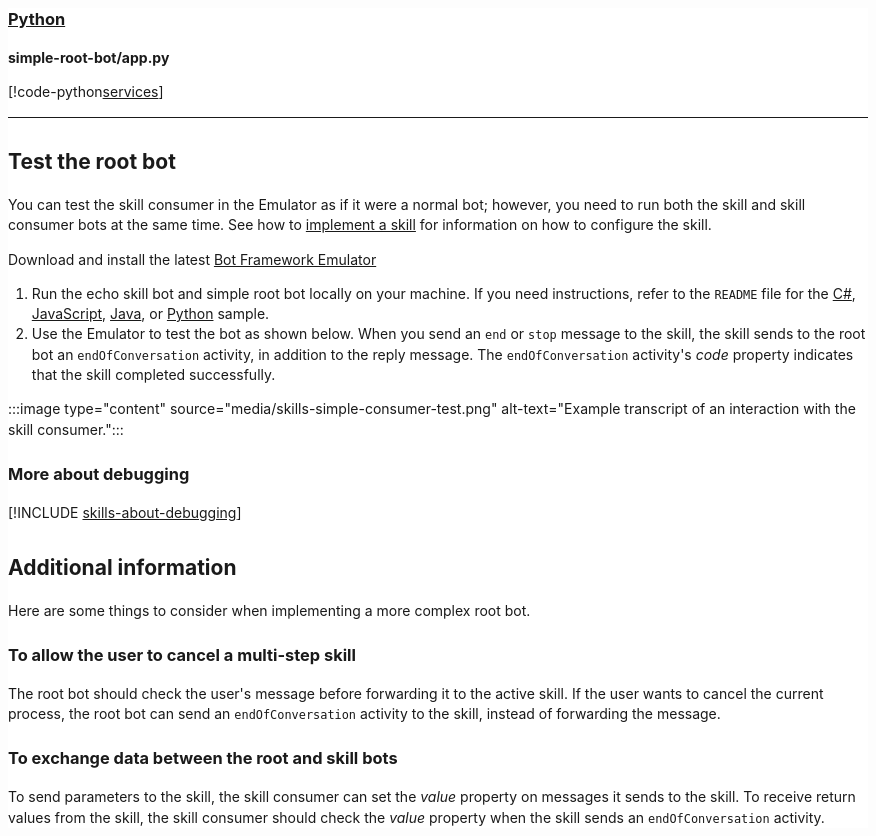 ### [Python](#tab/python)

**simple-root-bot/app.py**

[!code-python[services](~/../botbuilder-samples/samples/python/80.skills-simple-bot-to-bot/simple-root-bot/app.py?range=38-79)]

---

## Test the root bot

You can test the skill consumer in the Emulator as if it were a normal bot; however, you need to run both the skill and skill consumer bots at the same time.
See how to [implement a skill](skill-implement-skill.md) for information on how to configure the skill.

Download and install the latest [Bot Framework Emulator](https://github.com/microsoft/BotFramework-Emulator/blob/master/README.md)

1. Run the echo skill bot and simple root bot locally on your machine. If you need instructions, refer to the `README` file for the [C#](https://github.com/microsoft/BotBuilder-Samples/tree/master/samples/csharp_dotnetcore/80.skills-simple-bot-to-bot), [JavaScript](https://github.com/microsoft/BotBuilder-Samples/tree/master/samples/javascript_nodejs/80.skills-simple-bot-to-bot), [Java](https://github.com/microsoft/BotBuilder-Samples/tree/main/samples/java_springboot/80.skills-simple-bot-to-bot), or [Python](https://github.com/microsoft/BotBuilder-Samples/tree/master/samples/python/80.skills-simple-bot-to-bot) sample.
1. Use the Emulator to test the bot as shown below. When you send an `end` or `stop` message to the skill, the skill sends to the root bot an `endOfConversation` activity, in addition to the reply message. The `endOfConversation` activity's _code_ property indicates that the skill completed successfully.

:::image type="content" source="media/skills-simple-consumer-test.png" alt-text="Example transcript of an interaction with the skill consumer.":::

### More about debugging

[!INCLUDE [skills-about-debugging](../includes/skills-about-debugging.md)]

## Additional information

Here are some things to consider when implementing a more complex root bot.

### To allow the user to cancel a multi-step skill

The root bot should check the user's message before forwarding it to the active skill. If the user wants to cancel the current process, the root bot can send an `endOfConversation` activity to the skill, instead of forwarding the message.

### To exchange data between the root and skill bots

To send parameters to the skill, the skill consumer can set the _value_ property on messages it sends to the skill. To receive return values from the skill, the skill consumer should check the _value_ property when the skill sends an `endOfConversation` activity.
